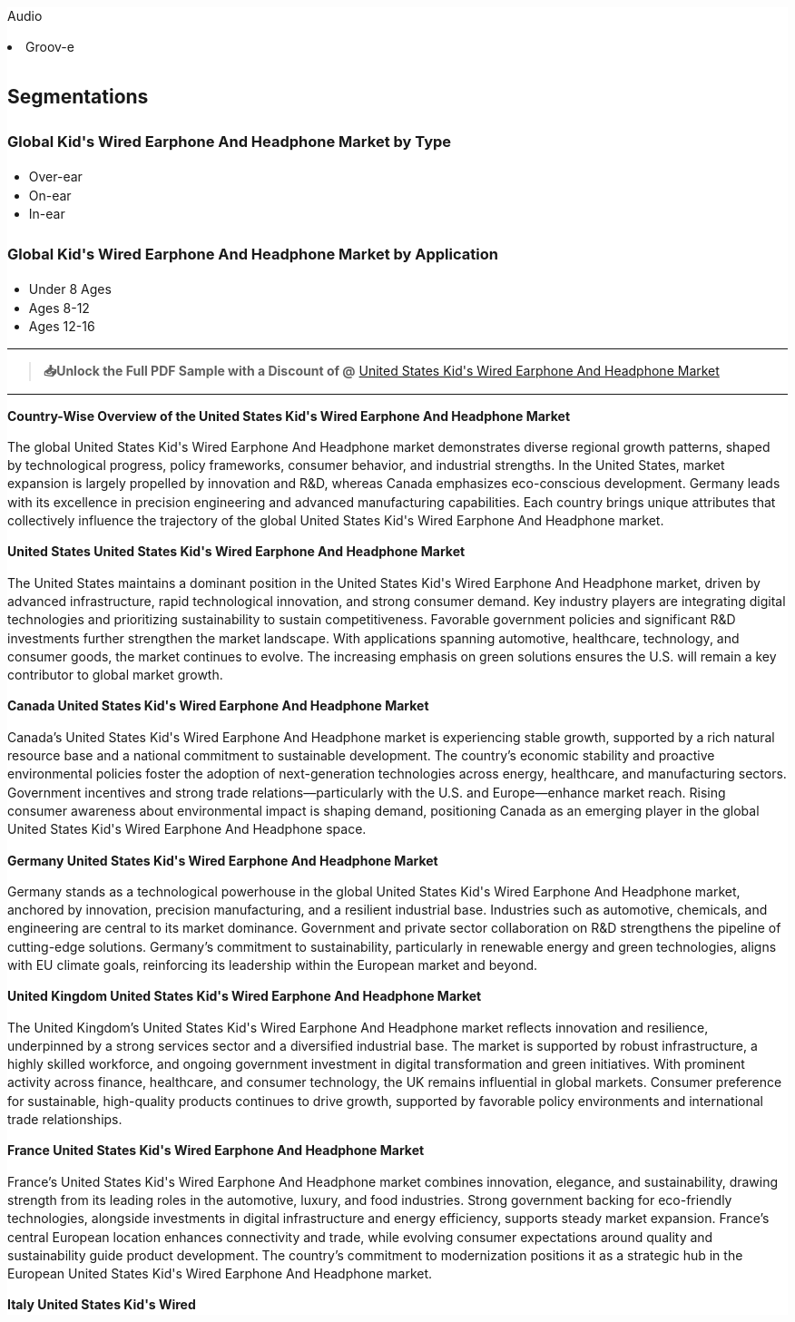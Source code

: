 Audio</li><li>Groov-e</li></ul></p><p><h2>Segmentations</h2><h3>Global Kid's Wired Earphone And Headphone Market by Type</h3><ul><li>Over-ear</li><li>On-ear</li><li>In-ear</li></ul><h3>Global Kid's Wired Earphone And Headphone Market by Application</h3><ul><li>Under 8 Ages</li><li>Ages 8-12</li><li>Ages 12-16</li></ul></p><hr /><blockquote><p><strong>📥Unlock the Full PDF Sample with a Discount of @</strong> <a href="https://www.marketresearchintellect.com/ask-for-discount/?rid=1058146&amp;utm_source=Github-April&amp;utm_medium=016">United States Kid's Wired Earphone And Headphone Market</a></p></blockquote><hr /><p class="" data-start="217" data-end="261"><strong data-start="217" data-end="261">Country-Wise Overview of the United States Kid's Wired Earphone And Headphone Market</strong></p><p class="" data-start="263" data-end="774">The global United States Kid's Wired Earphone And Headphone market demonstrates diverse regional growth patterns, shaped by technological progress, policy frameworks, consumer behavior, and industrial strengths. In the United States, market expansion is largely propelled by innovation and R&amp;D, whereas Canada emphasizes eco-conscious development. Germany leads with its excellence in precision engineering and advanced manufacturing capabilities. Each country brings unique attributes that collectively influence the trajectory of the global United States Kid's Wired Earphone And Headphone market.</p><p class="" data-start="776" data-end="1421"><strong data-start="776" data-end="805">United States United States Kid's Wired Earphone And Headphone Market</strong></p><p class="" data-start="776" data-end="1421">The United States maintains a dominant position in the United States Kid's Wired Earphone And Headphone market, driven by advanced infrastructure, rapid technological innovation, and strong consumer demand. Key industry players are integrating digital technologies and prioritizing sustainability to sustain competitiveness. Favorable government policies and significant R&amp;D investments further strengthen the market landscape. With applications spanning automotive, healthcare, technology, and consumer goods, the market continues to evolve. The increasing emphasis on green solutions ensures the U.S. will remain a key contributor to global market growth.</p><p class="" data-start="1423" data-end="2019"><strong data-start="1423" data-end="1445">Canada United States Kid's Wired Earphone And Headphone Market</strong></p><p class="" data-start="1423" data-end="2019">Canada&rsquo;s United States Kid's Wired Earphone And Headphone market is experiencing stable growth, supported by a rich natural resource base and a national commitment to sustainable development. The country&rsquo;s economic stability and proactive environmental policies foster the adoption of next-generation technologies across energy, healthcare, and manufacturing sectors. Government incentives and strong trade relations&mdash;particularly with the U.S. and Europe&mdash;enhance market reach. Rising consumer awareness about environmental impact is shaping demand, positioning Canada as an emerging player in the global United States Kid's Wired Earphone And Headphone space.</p><p class="" data-start="2021" data-end="2591"><strong data-start="2021" data-end="2044">Germany United States Kid's Wired Earphone And Headphone Market</strong></p><p class="" data-start="2021" data-end="2591">Germany stands as a technological powerhouse in the global United States Kid's Wired Earphone And Headphone market, anchored by innovation, precision manufacturing, and a resilient industrial base. Industries such as automotive, chemicals, and engineering are central to its market dominance. Government and private sector collaboration on R&amp;D strengthens the pipeline of cutting-edge solutions. Germany&rsquo;s commitment to sustainability, particularly in renewable energy and green technologies, aligns with EU climate goals, reinforcing its leadership within the European market and beyond.</p><p class="" data-start="2593" data-end="3221"><strong data-start="2593" data-end="2623">United Kingdom United States Kid's Wired Earphone And Headphone Market</strong></p><p class="" data-start="2593" data-end="3221">The United Kingdom&rsquo;s United States Kid's Wired Earphone And Headphone market reflects innovation and resilience, underpinned by a strong services sector and a diversified industrial base. The market is supported by robust infrastructure, a highly skilled workforce, and ongoing government investment in digital transformation and green initiatives. With prominent activity across finance, healthcare, and consumer technology, the UK remains influential in global markets. Consumer preference for sustainable, high-quality products continues to drive growth, supported by favorable policy environments and international trade relationships.</p><p class="" data-start="3223" data-end="3838"><strong data-start="3223" data-end="3245">France United States Kid's Wired Earphone And Headphone Market</strong></p><p class="" data-start="3223" data-end="3838">France&rsquo;s United States Kid's Wired Earphone And Headphone market combines innovation, elegance, and sustainability, drawing strength from its leading roles in the automotive, luxury, and food industries. Strong government backing for eco-friendly technologies, alongside investments in digital infrastructure and energy efficiency, supports steady market expansion. France&rsquo;s central European location enhances connectivity and trade, while evolving consumer expectations around quality and sustainability guide product development. The country&rsquo;s commitment to modernization positions it as a strategic hub in the European United States Kid's Wired Earphone And Headphone market.</p><p class="" data-start="3840" data-end="4422"><strong data-start="3840" data-end="3861">Italy United States Kid's Wired